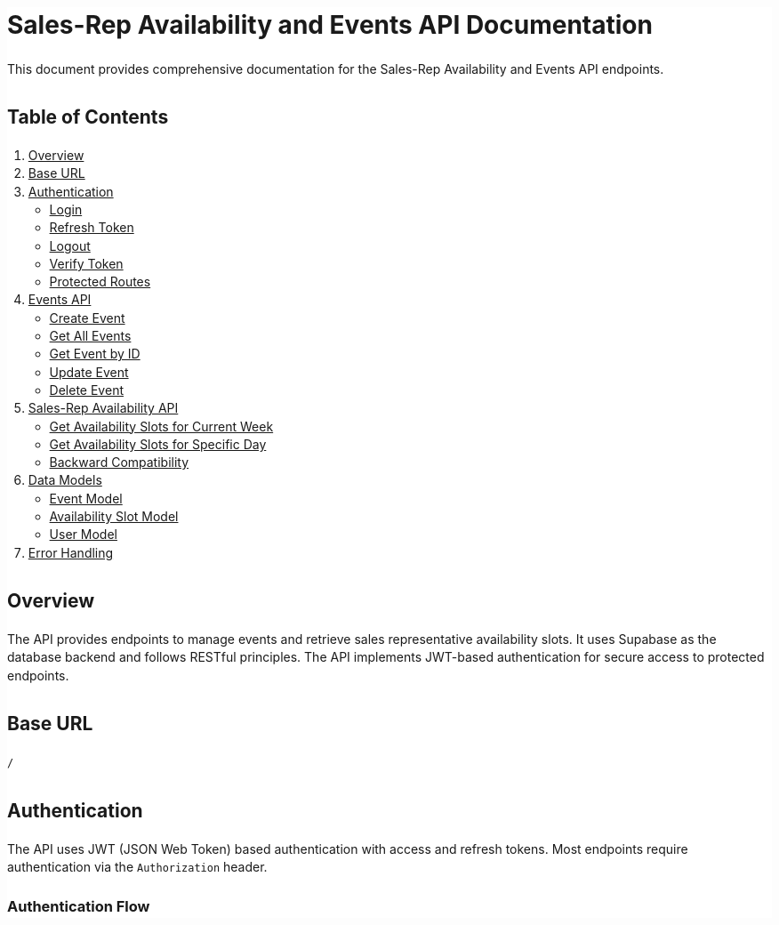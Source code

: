 # Sales-Rep Availability and Events API Documentation

This document provides comprehensive documentation for the Sales-Rep Availability and Events API endpoints.

## Table of Contents

1. [Overview](#overview)
2. [Base URL](#base-url)
3. [Authentication](#authentication)
   - [Login](#login)
   - [Refresh Token](#refresh-token)
   - [Logout](#logout)
   - [Verify Token](#verify-token)
   - [Protected Routes](#protected-routes)
4. [Events API](#events-api)
   - [Create Event](#create-event)
   - [Get All Events](#get-all-events)
   - [Get Event by ID](#get-event-by-id)
   - [Update Event](#update-event)
   - [Delete Event](#delete-event)
5. [Sales-Rep Availability API](#sales-rep-availability-api)
   - [Get Availability Slots for Current Week](#get-availability-slots-for-current-week)
   - [Get Availability Slots for Specific Day](#get-availability-slots-for-specific-day)
   - [Backward Compatibility](#backward-compatibility)
6. [Data Models](#data-models)
   - [Event Model](#event-model)
   - [Availability Slot Model](#availability-slot-model)
   - [User Model](#user-model)
7. [Error Handling](#error-handling)

## Overview

The API provides endpoints to manage events and retrieve sales representative availability slots. It uses Supabase as the database backend and follows RESTful principles. The API implements JWT-based authentication for secure access to protected endpoints.

## Base URL

```
/
```

## Authentication

The API uses JWT (JSON Web Token) based authentication with access and refresh tokens. Most endpoints require authentication via the `Authorization` header.

### Authentication Flow
